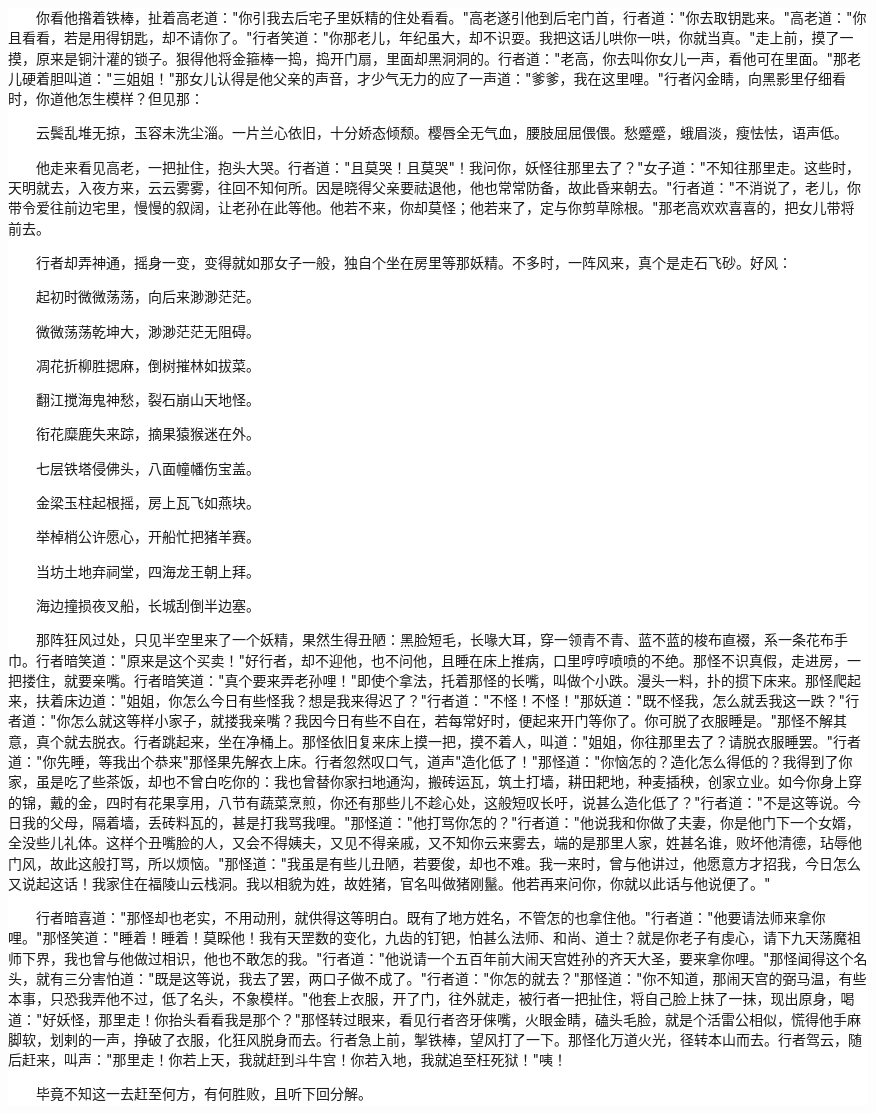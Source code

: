 　　你看他揝着铁棒，扯着高老道："你引我去后宅子里妖精的住处看看。"高老遂引他到后宅门首，行者道："你去取钥匙来。"高老道："你且看看，若是用得钥匙，却不请你了。"行者笑道："你那老儿，年纪虽大，却不识耍。我把这话儿哄你一哄，你就当真。"走上前，摸了一摸，原来是铜汁灌的锁子。狠得他将金箍棒一捣，捣开门扇，里面却黑洞洞的。行者道："老高，你去叫你女儿一声，看他可在里面。"那老儿硬着胆叫道："三姐姐！"那女儿认得是他父亲的声音，才少气无力的应了一声道："爹爹，我在这里哩。"行者闪金睛，向黑影里仔细看时，你道他怎生模样？但见那：

　　云鬓乱堆无掠，玉容未洗尘淄。一片兰心依旧，十分娇态倾颓。樱唇全无气血，腰肢屈屈偎偎。愁蹙蹙，蛾眉淡，瘦怯怯，语声低。

　　他走来看见高老，一把扯住，抱头大哭。行者道："且莫哭！且莫哭"！我问你，妖怪往那里去了？"女子道："不知往那里走。这些时，天明就去，入夜方来，云云雾雾，往回不知何所。因是晓得父亲要祛退他，他也常常防备，故此昏来朝去。"行者道："不消说了，老儿，你带令爱往前边宅里，慢慢的叙阔，让老孙在此等他。他若不来，你却莫怪；他若来了，定与你剪草除根。"那老高欢欢喜喜的，把女儿带将前去。

　　行者却弄神通，摇身一变，变得就如那女子一般，独自个坐在房里等那妖精。不多时，一阵风来，真个是走石飞砂。好风：

　　起初时微微荡荡，向后来渺渺茫茫。

　　微微荡荡乾坤大，渺渺茫茫无阻碍。

　　凋花折柳胜揌麻，倒树摧林如拔菜。

　　翻江搅海鬼神愁，裂石崩山天地怪。

　　衔花糜鹿失来踪，摘果猿猴迷在外。

　　七层铁塔侵佛头，八面幢幡伤宝盖。

　　金梁玉柱起根摇，房上瓦飞如燕块。

　　举棹梢公许愿心，开船忙把猪羊赛。

　　当坊土地弃祠堂，四海龙王朝上拜。

　　海边撞损夜叉船，长城刮倒半边塞。

　　那阵狂风过处，只见半空里来了一个妖精，果然生得丑陋：黑脸短毛，长喙大耳，穿一领青不青、蓝不蓝的梭布直裰，系一条花布手巾。行者暗笑道："原来是这个买卖！"好行者，却不迎他，也不问他，且睡在床上推病，口里哼哼喷喷的不绝。那怪不识真假，走进房，一把搂住，就要亲嘴。行者暗笑道："真个要来弄老孙哩！"即使个拿法，托着那怪的长嘴，叫做个小跌。漫头一料，扑的掼下床来。那怪爬起来，扶着床边道："姐姐，你怎么今日有些怪我？想是我来得迟了？"行者道："不怪！不怪！"那妖道："既不怪我，怎么就丢我这一跌？"行者道："你怎么就这等样小家子，就搂我亲嘴？我因今日有些不自在，若每常好时，便起来开门等你了。你可脱了衣服睡是。"那怪不解其意，真个就去脱衣。行者跳起来，坐在净桶上。那怪依旧复来床上摸一把，摸不着人，叫道："姐姐，你往那里去了？请脱衣服睡罢。"行者道："你先睡，等我出个恭来"那怪果先解衣上床。行者忽然叹口气，道声"造化低了！"那怪道："你恼怎的？造化怎么得低的？我得到了你家，虽是吃了些茶饭，却也不曾白吃你的：我也曾替你家扫地通沟，搬砖运瓦，筑土打墙，耕田耙地，种麦插秧，创家立业。如今你身上穿的锦，戴的金，四时有花果享用，八节有蔬菜烹煎，你还有那些儿不趁心处，这般短叹长吁，说甚么造化低了？"行者道："不是这等说。今日我的父母，隔着墙，丢砖料瓦的，甚是打我骂我哩。"那怪道："他打骂你怎的？"行者道："他说我和你做了夫妻，你是他门下一个女婿，全没些儿礼体。这样个丑嘴脸的人，又会不得姨夫，又见不得亲戚，又不知你云来雾去，端的是那里人家，姓甚名谁，败坏他清德，玷辱他门风，故此这般打骂，所以烦恼。"那怪道："我虽是有些儿丑陋，若要俊，却也不难。我一来时，曾与他讲过，他愿意方才招我，今日怎么又说起这话！我家住在福陵山云栈洞。我以相貌为姓，故姓猪，官名叫做猪刚鬣。他若再来问你，你就以此话与他说便了。"

　　行者暗喜道："那怪却也老实，不用动刑，就供得这等明白。既有了地方姓名，不管怎的也拿住他。"行者道："他要请法师来拿你哩。"那怪笑道："睡着！睡着！莫睬他！我有天罡数的变化，九齿的钉钯，怕甚么法师、和尚、道士？就是你老子有虔心，请下九天荡魔祖师下界，我也曾与他做过相识，他也不敢怎的我。"行者道："他说请一个五百年前大闹天宫姓孙的齐天大圣，要来拿你哩。"那怪闻得这个名头，就有三分害怕道："既是这等说，我去了罢，两口子做不成了。"行者道："你怎的就去？"那怪道："你不知道，那闹天宫的弼马温，有些本事，只恐我弄他不过，低了名头，不象模样。"他套上衣服，开了门，往外就走，被行者一把扯住，将自己脸上抹了一抹，现出原身，喝道："好妖怪，那里走！你抬头看看我是那个？"那怪转过眼来，看见行者咨牙俫嘴，火眼金睛，磕头毛脸，就是个活雷公相似，慌得他手麻脚软，划剌的一声，挣破了衣服，化狂风脱身而去。行者急上前，掣铁棒，望风打了一下。那怪化万道火光，径转本山而去。行者驾云，随后赶来，叫声："那里走！你若上天，我就赶到斗牛宫！你若入地，我就追至枉死狱！"咦！

　　毕竟不知这一去赶至何方，有何胜败，且听下回分解。

